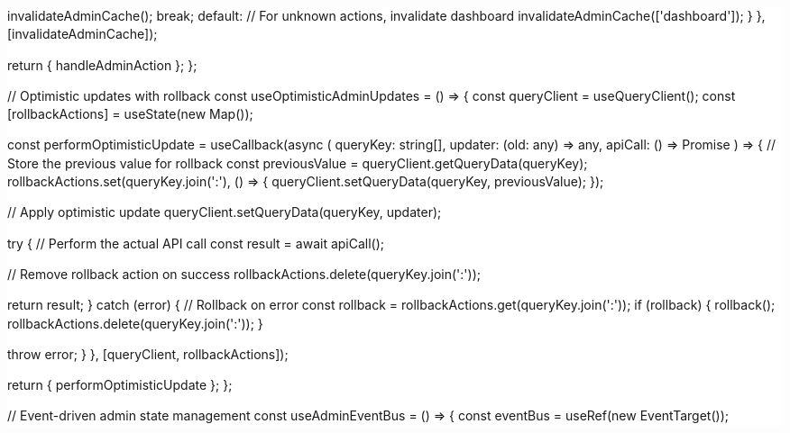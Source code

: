  invalidateAdminCache();
 break;
 default:
 // For unknown actions, invalidate dashboard
 invalidateAdminCache(['dashboard']);
 }
 }, [invalidateAdminCache]);
 
 return { handleAdminAction };
};

// Optimistic updates with rollback
const useOptimisticAdminUpdates = () => {
 const queryClient = useQueryClient();
 const [rollbackActions] = useState(new Map());
 
 const performOptimisticUpdate = useCallback(async (
 queryKey: string[],
 updater: (old: any) => any,
 apiCall: () => Promise
 ) => {
 // Store the previous value for rollback
 const previousValue = queryClient.getQueryData(queryKey);
 rollbackActions.set(queryKey.join(':'), () => {
 queryClient.setQueryData(queryKey, previousValue);
 });
 
 // Apply optimistic update
 queryClient.setQueryData(queryKey, updater);
 
 try {
 // Perform the actual API call
 const result = await apiCall();
 
 // Remove rollback action on success
 rollbackActions.delete(queryKey.join(':'));
 
 return result;
 } catch (error) {
 // Rollback on error
 const rollback = rollbackActions.get(queryKey.join(':'));
 if (rollback) {
 rollback();
 rollbackActions.delete(queryKey.join(':'));
 }
 
 throw error;
 }
 }, [queryClient, rollbackActions]);
 
 return { performOptimisticUpdate };
};

// Event-driven admin state management
const useAdminEventBus = () => {
 const eventBus = useRef(new EventTarget());
 